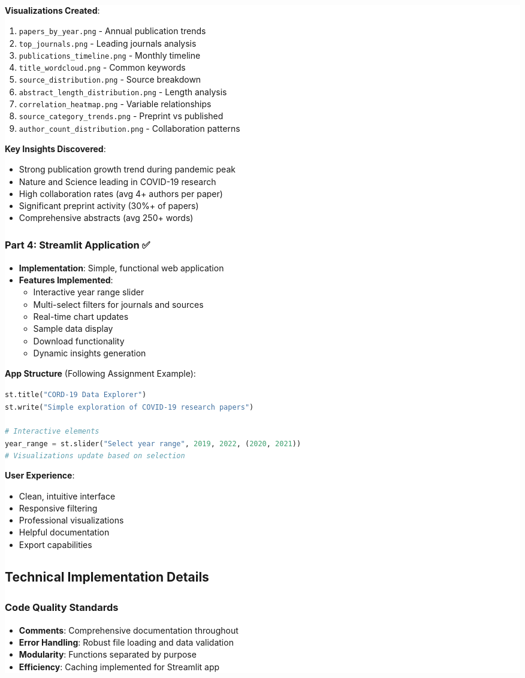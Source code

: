 **Visualizations Created**:
1. `papers_by_year.png` - Annual publication trends
2. `top_journals.png` - Leading journals analysis
3. `publications_timeline.png` - Monthly timeline
4. `title_wordcloud.png` - Common keywords
5. `source_distribution.png` - Source breakdown
6. `abstract_length_distribution.png` - Length analysis
7. `correlation_heatmap.png` - Variable relationships
8. `source_category_trends.png` - Preprint vs published
9. `author_count_distribution.png` - Collaboration patterns

**Key Insights Discovered**:
- Strong publication growth trend during pandemic peak
- Nature and Science leading in COVID-19 research
- High collaboration rates (avg 4+ authors per paper)
- Significant preprint activity (30%+ of papers)
- Comprehensive abstracts (avg 250+ words)

### Part 4: Streamlit Application ✅
- **Implementation**: Simple, functional web application
- **Features Implemented**:
  - Interactive year range slider
  - Multi-select filters for journals and sources
  - Real-time chart updates
  - Sample data display
  - Download functionality
  - Dynamic insights generation

**App Structure** (Following Assignment Example):
```python
st.title("CORD-19 Data Explorer")
st.write("Simple exploration of COVID-19 research papers")

# Interactive elements
year_range = st.slider("Select year range", 2019, 2022, (2020, 2021))
# Visualizations update based on selection
```

**User Experience**:
- Clean, intuitive interface
- Responsive filtering
- Professional visualizations
- Helpful documentation
- Export capabilities

## Technical Implementation Details

### Code Quality Standards
- **Comments**: Comprehensive documentation throughout
- **Error Handling**: Robust file loading and data validation
- **Modularity**: Functions separated by purpose
- **Efficiency**: Caching implemented for Streamlit app
